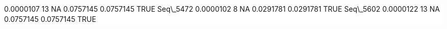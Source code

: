 </td>
<td style="text-align:right;">
0.0000107
</td>
<td style="text-align:right;">
13
</td>
<td style="text-align:left;">
NA
</td>
<td style="text-align:right;">
0.0757145
</td>
<td style="text-align:right;">
0.0757145
</td>
<td style="text-align:left;">
TRUE
</td>
</tr>
<tr>
<td style="text-align:left;">
Seq\_5472
</td>
<td style="text-align:right;">
0.0000102
</td>
<td style="text-align:right;">
8
</td>
<td style="text-align:left;">
NA
</td>
<td style="text-align:right;">
0.0291781
</td>
<td style="text-align:right;">
0.0291781
</td>
<td style="text-align:left;">
TRUE
</td>
</tr>
<tr>
<td style="text-align:left;">
Seq\_5602
</td>
<td style="text-align:right;">
0.0000122
</td>
<td style="text-align:right;">
13
</td>
<td style="text-align:left;">
NA
</td>
<td style="text-align:right;">
0.0757145
</td>
<td style="text-align:right;">
0.0757145
</td>
<td style="text-align:left;">
TRUE